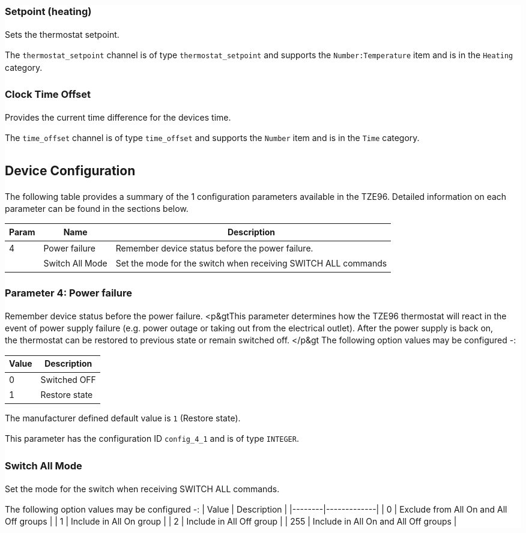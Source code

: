 ### Setpoint (heating)
Sets the thermostat setpoint.

The ```thermostat_setpoint``` channel is of type ```thermostat_setpoint``` and supports the ```Number:Temperature``` item and is in the ```Heating``` category.

### Clock Time Offset
Provides the current time difference for the devices time.

The ```time_offset``` channel is of type ```time_offset``` and supports the ```Number``` item and is in the ```Time``` category.



## Device Configuration

The following table provides a summary of the 1 configuration parameters available in the TZE96.
Detailed information on each parameter can be found in the sections below.

| Param | Name  | Description |
|-------|-------|-------------|
| 4 | Power failure | Remember device status before the power failure. |
|  | Switch All Mode | Set the mode for the switch when receiving SWITCH ALL commands |

### Parameter 4: Power failure

Remember device status before the power failure.
<p&gtThis parameter determines how the TZE96 thermostat will react in the event of power supply failure (e.g. power outage or taking out from the electrical outlet). After the power supply is back on, the thermostat can be restored to previous state or remain switched off. </p&gt
The following option values may be configured -:

| Value  | Description |
|--------|-------------|
| 0 | Switched OFF |
| 1 | Restore state |

The manufacturer defined default value is ```1``` (Restore state).

This parameter has the configuration ID ```config_4_1``` and is of type ```INTEGER```.

### Switch All Mode

Set the mode for the switch when receiving SWITCH ALL commands.

The following option values may be configured -:
| Value  | Description |
|--------|-------------|
| 0 | Exclude from All On and All Off groups |
| 1 | Include in All On group |
| 2 | Include in All Off group |
| 255 | Include in All On and All Off groups |
